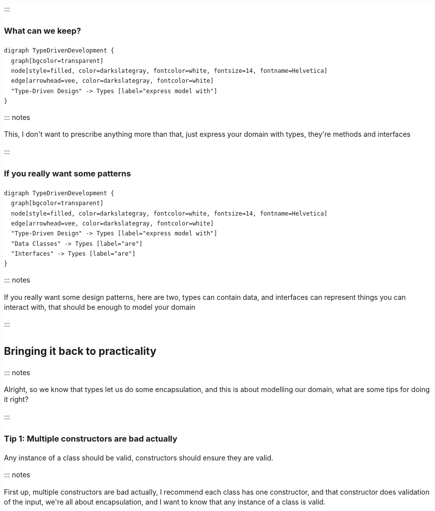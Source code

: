 :::

### What can we keep?

```graphviz
digraph TypeDrivenDevelopment {
  graph[bgcolor=transparent]
  node[style=filled, color=darkslategray, fontcolor=white, fontsize=14, fontname=Helvetica]
  edge[arrowhead=vee, color=darkslategray, fontcolor=white]
  "Type-Driven Design" -> Types [label="express model with"]
}
```

::: notes

This, I don't want to prescribe anything more than that, just express your domain with types, they're methods and interfaces

:::

### If you really want some patterns

```graphviz
digraph TypeDrivenDevelopment {
  graph[bgcolor=transparent]
  node[style=filled, color=darkslategray, fontcolor=white, fontsize=14, fontname=Helvetica]
  edge[arrowhead=vee, color=darkslategray, fontcolor=white]
  "Type-Driven Design" -> Types [label="express model with"]
  "Data Classes" -> Types [label="are"]
  "Interfaces" -> Types [label="are"]
}
```

::: notes

If you really want some design patterns, here are two, types can contain data, and interfaces can represent things you can interact with, that should be enough to model your domain

:::


## Bringing it back to practicality

::: notes

Alright, so we know that types let us do some encapsulation, and this is about modelling our domain, what are some tips for doing it right?

:::

### Tip 1: Multiple constructors are bad actually

Any instance of a class should be valid, constructors should ensure they are valid.

::: notes

First up, multiple constructors are bad actually, I recommend each class has one constructor, and that constructor does validation of the input, we're all about encapsulation, and I want to know that any instance of a class is valid.
